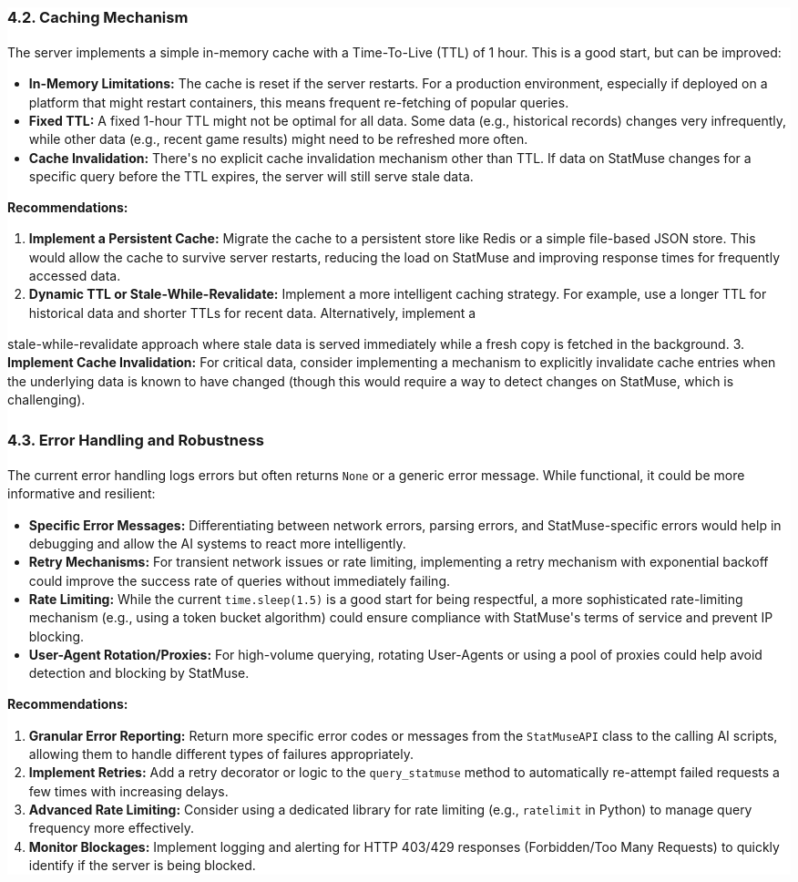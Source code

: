 ### 4.2. Caching Mechanism

The server implements a simple in-memory cache with a Time-To-Live (TTL) of 1 hour. This is a good start, but can be improved:

*   **In-Memory Limitations:** The cache is reset if the server restarts. For a production environment, especially if deployed on a platform that might restart containers, this means frequent re-fetching of popular queries.
*   **Fixed TTL:** A fixed 1-hour TTL might not be optimal for all data. Some data (e.g., historical records) changes very infrequently, while other data (e.g., recent game results) might need to be refreshed more often.
*   **Cache Invalidation:** There's no explicit cache invalidation mechanism other than TTL. If data on StatMuse changes for a specific query before the TTL expires, the server will still serve stale data.

**Recommendations:**

1.  **Implement a Persistent Cache:** Migrate the cache to a persistent store like Redis or a simple file-based JSON store. This would allow the cache to survive server restarts, reducing the load on StatMuse and improving response times for frequently accessed data.
2.  **Dynamic TTL or Stale-While-Revalidate:** Implement a more intelligent caching strategy. For example, use a longer TTL for historical data and shorter TTLs for recent data. Alternatively, implement a 


stale-while-revalidate approach where stale data is served immediately while a fresh copy is fetched in the background.
3.  **Implement Cache Invalidation:** For critical data, consider implementing a mechanism to explicitly invalidate cache entries when the underlying data is known to have changed (though this would require a way to detect changes on StatMuse, which is challenging).

### 4.3. Error Handling and Robustness

The current error handling logs errors but often returns `None` or a generic error message. While functional, it could be more informative and resilient:

*   **Specific Error Messages:** Differentiating between network errors, parsing errors, and StatMuse-specific errors would help in debugging and allow the AI systems to react more intelligently.
*   **Retry Mechanisms:** For transient network issues or rate limiting, implementing a retry mechanism with exponential backoff could improve the success rate of queries without immediately failing.
*   **Rate Limiting:** While the current `time.sleep(1.5)` is a good start for being respectful, a more sophisticated rate-limiting mechanism (e.g., using a token bucket algorithm) could ensure compliance with StatMuse's terms of service and prevent IP blocking.
*   **User-Agent Rotation/Proxies:** For high-volume querying, rotating User-Agents or using a pool of proxies could help avoid detection and blocking by StatMuse.

**Recommendations:**

1.  **Granular Error Reporting:** Return more specific error codes or messages from the `StatMuseAPI` class to the calling AI scripts, allowing them to handle different types of failures appropriately.
2.  **Implement Retries:** Add a retry decorator or logic to the `query_statmuse` method to automatically re-attempt failed requests a few times with increasing delays.
3.  **Advanced Rate Limiting:** Consider using a dedicated library for rate limiting (e.g., `ratelimit` in Python) to manage query frequency more effectively.
4.  **Monitor Blockages:** Implement logging and alerting for HTTP 403/429 responses (Forbidden/Too Many Requests) to quickly identify if the server is being blocked.
